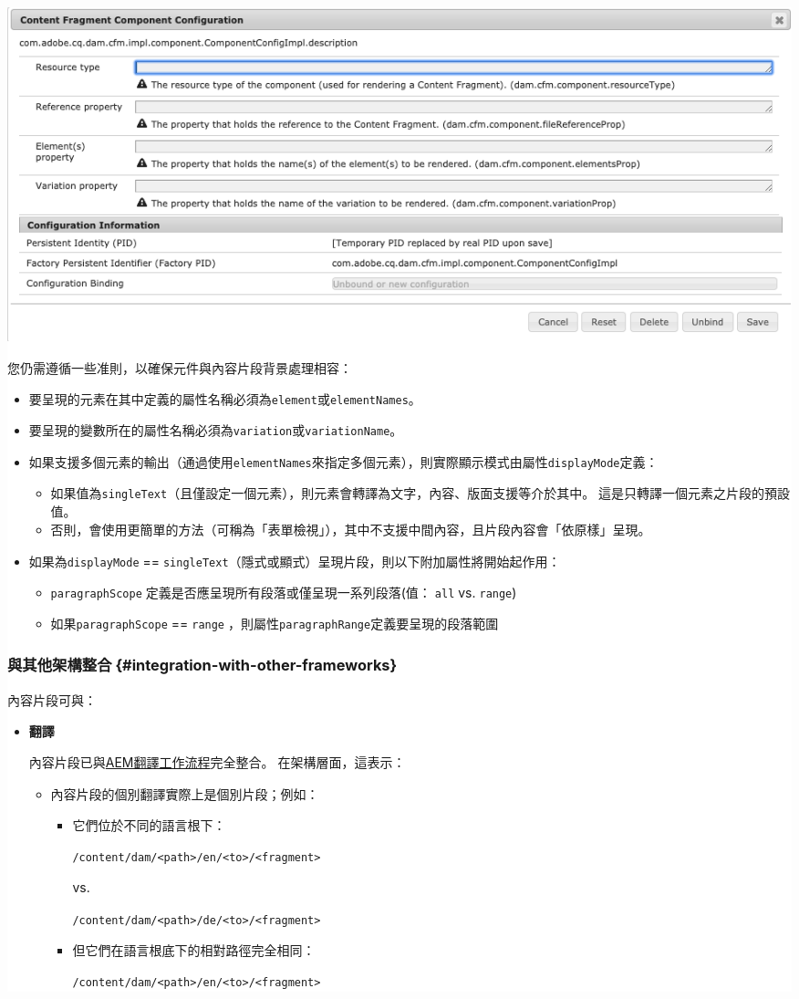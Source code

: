 ![螢幕截圖_2019-03-18at100941](assets/screenshot_2019-03-18at100941.png)

您仍需遵循一些准則，以確保元件與內容片段背景處理相容：

* 要呈現的元素在其中定義的屬性名稱必須為`element`或`elementNames`。

* 要呈現的變數所在的屬性名稱必須為`variation`或`variationName`。

* 如果支援多個元素的輸出（通過使用`elementNames`來指定多個元素），則實際顯示模式由屬性`displayMode`定義：

   * 如果值為`singleText`（且僅設定一個元素），則元素會轉譯為文字，內容、版面支援等介於其中。 這是只轉譯一個元素之片段的預設值。
   * 否則，會使用更簡單的方法（可稱為「表單檢視」），其中不支援中間內容，且片段內容會「依原樣」呈現。

* 如果為`displayMode` == `singleText`（隱式或顯式）呈現片段，則以下附加屬性將開始起作用：

   * `paragraphScope` 定義是否應呈現所有段落或僅呈現一系列段落(值： `all` vs. `range`)

   * 如果`paragraphScope` == `range` ，則屬性`paragraphRange`定義要呈現的段落範圍

### 與其他架構整合 {#integration-with-other-frameworks}

內容片段可與：

* **翻譯**

   內容片段已與[AEM翻譯工作流程](/help/sites-administering/tc-manage.md)完全整合。 在架構層面，這表示：

   * 內容片段的個別翻譯實際上是個別片段；例如：

      * 它們位於不同的語言根下：

         `/content/dam/<path>/en/<to>/<fragment>`

         vs.

         `/content/dam/<path>/de/<to>/<fragment>`

      * 但它們在語言根底下的相對路徑完全相同：

         `/content/dam/<path>/en/<to>/<fragment>`
